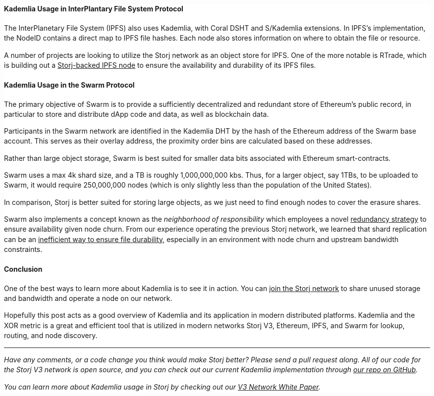 #### Kademlia Usage in InterPlantary File System Protocol

The InterPlanetary File System (IPFS) also uses Kademlia, with Coral DSHT and S/Kademlia extensions. In IPFS’s implementation, the NodeID contains a direct map to IPFS file hashes. Each node also stores information on where to obtain the file or resource.

A number of projects are looking to utilize the Storj network as an object store for IPFS. One of the more notable is RTrade, which is building out a [Storj-backed IPFS node](https://gateway.temporal.cloud/ipfs/QmeFisZdZuHmnwaXEUBCaMJmoHQLLPn3DJfNiYwdCug5iG) to ensure the availability and durability of its IPFS files.

#### Kademlia Usage in the Swarm Protocol

The primary objective of Swarm is to provide a sufficiently decentralized and redundant store of Ethereum’s public record, in particular to store and distribute dApp code and data, as well as blockchain data.

Participants in the Swarm network are identified in the Kademlia DHT by the hash of the Ethereum address of the Swarm base account. This serves as their overlay address, the proximity order bins are calculated based on these addresses.

Rather than large object storage, Swarm is best suited for smaller data bits associated with Ethereum smart-contracts. 

Swarm uses a max 4k shard size, and a TB is roughly 1,000,000,000 kbs. Thus, for a larger object, say 1TBs, to be uploaded to Swarm, it would require 250,000,000 nodes (which is only slightly less than the population of the United States).

In comparison, Storj is better suited for storing large objects, as we just need to find enough nodes to cover the erasure shares.

Swarm also implements a concept known as the _neighborhood of responsibility_ which employees a novel [redundancy strategy](https://swarm-guide.readthedocs.io/en/latest/architecture.html#redundancy) to ensure availability given node churn. From our experience operating the previous Storj network, we learned that shard replication can be an [inefficient way to ensure file durability](https://storj.io/blog/2019/01/why-proof-of--replication-is-bad-for-decentralized-storage-part-2-churn-and-burn/), especially in an environment with node churn and upstream bandwidth constraints.

#### Conclusion

One of the best ways to learn more about Kademlia is to see it in action. You can [join the Storj network](https://storj.io/sign-up-farmer) to share unused storage and bandwidth and operate a node on our network.

Hopefully this post acts as a good overview of Kademlia and its application in modern distributed platforms. Kademlia and the XOR metric is a great and efficient tool that is utilized in modern networks Storj V3, Ethereum, IPFS, and Swarm for lookup, routing, and node discovery.

- - -

_Have any comments, or a code change you think would make Storj better? Please send a pull request along. All of our code for the Storj V3 network is open source, and you can check out our current Kademlia implementation through [our repo on GitHub](https://github.com/storj/storj)._

_You can learn more about Kademlia usage in Storj by checking out our [V3 Network White Paper](https://storj.io/white-paper)._
